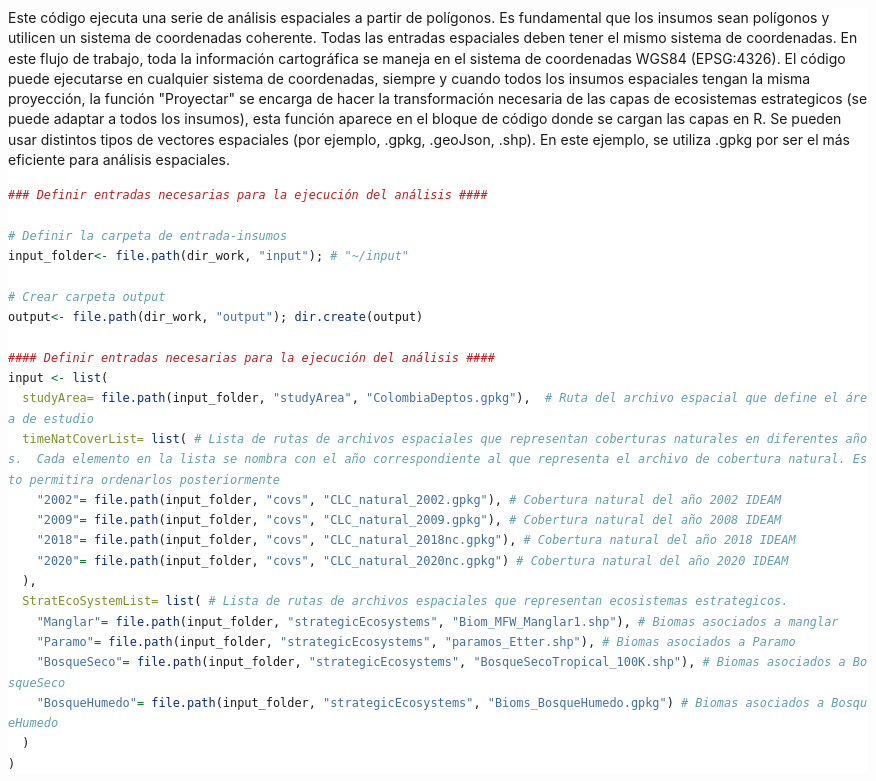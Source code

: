 Este código ejecuta una serie de análisis espaciales a partir de
polígonos. Es fundamental que los insumos sean polígonos y utilicen un
sistema de coordenadas coherente. Todas las entradas espaciales deben
tener el mismo sistema de coordenadas. En este flujo de trabajo, toda la
información cartográfica se maneja en el sistema de coordenadas WGS84
(EPSG:4326). El código puede ejecutarse en cualquier sistema de
coordenadas, siempre y cuando todos los insumos espaciales tengan la
misma proyección, la función "Proyectar" se encarga de hacer la transformación necesaria de las capas de ecosistemas estrategicos (se puede adaptar a todos los insumos), esta función aparece en el bloque de código donde se cargan las capas en R. Se pueden usar distintos tipos de vectores espaciales
(por ejemplo, .gpkg, .geoJson, .shp). En este ejemplo, se utiliza .gpkg
por ser el más eficiente para análisis espaciales.

<a id="ID_inputs"></a>

``` r
### Definir entradas necesarias para la ejecución del análisis ####

# Definir la carpeta de entrada-insumos
input_folder<- file.path(dir_work, "input"); # "~/input"

# Crear carpeta output
output<- file.path(dir_work, "output"); dir.create(output)

#### Definir entradas necesarias para la ejecución del análisis ####
input <- list(
  studyArea= file.path(input_folder, "studyArea", "ColombiaDeptos.gpkg"),  # Ruta del archivo espacial que define el área de estudio
  timeNatCoverList= list( # Lista de rutas de archivos espaciales que representan coberturas naturales en diferentes años.  Cada elemento en la lista se nombra con el año correspondiente al que representa el archivo de cobertura natural. Esto permitira ordenarlos posteriormente
    "2002"= file.path(input_folder, "covs", "CLC_natural_2002.gpkg"), # Cobertura natural del año 2002 IDEAM
    "2009"= file.path(input_folder, "covs", "CLC_natural_2009.gpkg"), # Cobertura natural del año 2008 IDEAM
    "2018"= file.path(input_folder, "covs", "CLC_natural_2018nc.gpkg"), # Cobertura natural del año 2018 IDEAM
    "2020"= file.path(input_folder, "covs", "CLC_natural_2020nc.gpkg") # Cobertura natural del año 2020 IDEAM
  ),
  StratEcoSystemList= list( # Lista de rutas de archivos espaciales que representan ecosistemas estrategicos.
    "Manglar"= file.path(input_folder, "strategicEcosystems", "Biom_MFW_Manglar1.shp"), # Biomas asociados a manglar
    "Paramo"= file.path(input_folder, "strategicEcosystems", "paramos_Etter.shp"), # Biomas asociados a Paramo
    "BosqueSeco"= file.path(input_folder, "strategicEcosystems", "BosqueSecoTropical_100K.shp"), # Biomas asociados a BosqueSeco
    "BosqueHumedo"= file.path(input_folder, "strategicEcosystems", "Bioms_BosqueHumedo.gpkg") # Biomas asociados a BosqueHumedo
  )
)
```
